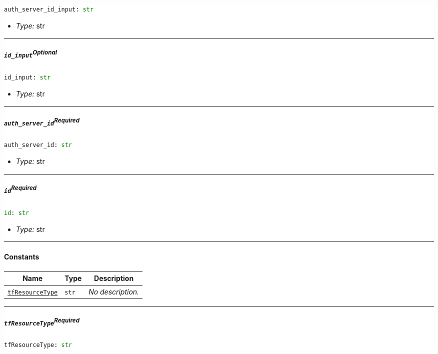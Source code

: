```python
auth_server_id_input: str
```

- *Type:* str

---

##### `id_input`<sup>Optional</sup> <a name="id_input" id="@cdktf/provider-okta.dataOktaAuthServerClaims.DataOktaAuthServerClaims.property.idInput"></a>

```python
id_input: str
```

- *Type:* str

---

##### `auth_server_id`<sup>Required</sup> <a name="auth_server_id" id="@cdktf/provider-okta.dataOktaAuthServerClaims.DataOktaAuthServerClaims.property.authServerId"></a>

```python
auth_server_id: str
```

- *Type:* str

---

##### `id`<sup>Required</sup> <a name="id" id="@cdktf/provider-okta.dataOktaAuthServerClaims.DataOktaAuthServerClaims.property.id"></a>

```python
id: str
```

- *Type:* str

---

#### Constants <a name="Constants" id="Constants"></a>

| **Name** | **Type** | **Description** |
| --- | --- | --- |
| <code><a href="#@cdktf/provider-okta.dataOktaAuthServerClaims.DataOktaAuthServerClaims.property.tfResourceType">tfResourceType</a></code> | <code>str</code> | *No description.* |

---

##### `tfResourceType`<sup>Required</sup> <a name="tfResourceType" id="@cdktf/provider-okta.dataOktaAuthServerClaims.DataOktaAuthServerClaims.property.tfResourceType"></a>

```python
tfResourceType: str
```
